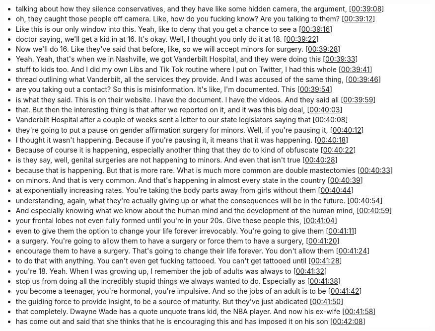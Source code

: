 *  talking about how they silence conservatives, and they have like some hidden camera, the argument, [[00:39:08](https://www.youtube.com/watch?v=yAZXLphZAdo&t=2348.3399999999997s)]
*  oh, they caught those people off camera. Like, how do you fucking know? Are you talking to them? [[00:39:12](https://www.youtube.com/watch?v=yAZXLphZAdo&t=2352.8999999999996s)]
*  Like this is our only window into this. Yeah, like to deny that you get a chance to see a [[00:39:16](https://www.youtube.com/watch?v=yAZXLphZAdo&t=2356.98s)]
*  doctor saying, we'll get a kid in at 16. It's okay. Well, I thought you only do it at 18. [[00:39:22](https://www.youtube.com/watch?v=yAZXLphZAdo&t=2362.66s)]
*  Now we'll do 16. Like they've said that before, like, so we will accept minors for surgery. [[00:39:28](https://www.youtube.com/watch?v=yAZXLphZAdo&t=2368.66s)]
*  Yeah. Yeah, that's when we in Nashville, we got Vanderbilt Hospital, and they were doing this [[00:39:33](https://www.youtube.com/watch?v=yAZXLphZAdo&t=2373.78s)]
*  stuff to kids too. And I did my own Libs and Tik Tok routine where I put on Twitter, I had this whole [[00:39:41](https://www.youtube.com/watch?v=yAZXLphZAdo&t=2381.3s)]
*  thread outlining what Vanderbilt, all the services they provide. And I was accused of the same thing, [[00:39:46](https://www.youtube.com/watch?v=yAZXLphZAdo&t=2386.82s)]
*  are you taking out a contact? So this is misinformation. It's like, I'm documented. This [[00:39:54](https://www.youtube.com/watch?v=yAZXLphZAdo&t=2394.1800000000003s)]
*  is what they said. This is on their website. I have the document. I have the videos. And they said all [[00:39:59](https://www.youtube.com/watch?v=yAZXLphZAdo&t=2399.1400000000003s)]
*  that. But then the interesting thing is that after we reported on it, and it was this big deal, [[00:40:03](https://www.youtube.com/watch?v=yAZXLphZAdo&t=2403.3s)]
*  Vanderbilt Hospital after a couple of weeks sent a letter to our state legislators saying that [[00:40:08](https://www.youtube.com/watch?v=yAZXLphZAdo&t=2408.98s)]
*  they're going to put a pause on gender affirmation surgery for minors. Well, if you're pausing it, [[00:40:12](https://www.youtube.com/watch?v=yAZXLphZAdo&t=2412.9s)]
*  I thought it wasn't happening. Because if you're pausing it, it means that it was happening. [[00:40:18](https://www.youtube.com/watch?v=yAZXLphZAdo&t=2418.7400000000002s)]
*  Because of course it is happening, especially another thing that they do to kind of obfuscate [[00:40:22](https://www.youtube.com/watch?v=yAZXLphZAdo&t=2422.42s)]
*  is they say, well, genital surgeries are not happening to minors. And even that isn't true [[00:40:28](https://www.youtube.com/watch?v=yAZXLphZAdo&t=2428.1s)]
*  because that is happening. But that is more rare. What is much more common are double mastectomies [[00:40:33](https://www.youtube.com/watch?v=yAZXLphZAdo&t=2433.38s)]
*  on minors. And that is very common. And that's happening in almost every state in the country [[00:40:39](https://www.youtube.com/watch?v=yAZXLphZAdo&t=2439.7s)]
*  at exponentially increasing rates. You're taking the body parts away from girls without them [[00:40:44](https://www.youtube.com/watch?v=yAZXLphZAdo&t=2444.18s)]
*  understanding, again, what they're actually giving up or what the consequences will be in the future. [[00:40:54](https://www.youtube.com/watch?v=yAZXLphZAdo&t=2454.3399999999997s)]
*  And especially knowing what we know about the human mind and the development of the human mind, [[00:40:59](https://www.youtube.com/watch?v=yAZXLphZAdo&t=2459.3799999999997s)]
*  your frontal lobes not even fully formed until you're in your 20s. Give these people this, [[00:41:04](https://www.youtube.com/watch?v=yAZXLphZAdo&t=2464.66s)]
*  even to give them the option to change your life forever irrevocably. You're going to give them [[00:41:11](https://www.youtube.com/watch?v=yAZXLphZAdo&t=2471.54s)]
*  a surgery. You're going to allow them to have a surgery or force them to have a surgery, [[00:41:20](https://www.youtube.com/watch?v=yAZXLphZAdo&t=2480.2599999999998s)]
*  encourage them to have a surgery. That's going to change their life forever. You don't allow them [[00:41:24](https://www.youtube.com/watch?v=yAZXLphZAdo&t=2484.2599999999998s)]
*  to do that with anything. You can't even get fucking tattooed. You can't get tattooed until [[00:41:28](https://www.youtube.com/watch?v=yAZXLphZAdo&t=2488.66s)]
*  you're 18. Yeah. When I was growing up, I remember the job of adults was always to [[00:41:32](https://www.youtube.com/watch?v=yAZXLphZAdo&t=2492.34s)]
*  stop us from doing all the incredibly stupid things we always wanted to do. Especially as [[00:41:38](https://www.youtube.com/watch?v=yAZXLphZAdo&t=2498.26s)]
*  you become a teenager, you're hormonal, you're impulsive. And so the jobs of an adult is to be [[00:41:42](https://www.youtube.com/watch?v=yAZXLphZAdo&t=2502.34s)]
*  the guiding force to provide insight, to be a source of maturity. But they've just abdicated [[00:41:50](https://www.youtube.com/watch?v=yAZXLphZAdo&t=2510.02s)]
*  that completely. Dwayne Wade has a quote unquote trans kid, the NBA player. And now his ex-wife [[00:41:58](https://www.youtube.com/watch?v=yAZXLphZAdo&t=2518.42s)]
*  has come out and said that she thinks that he is encouraging this and has imposed it on his son [[00:42:08](https://www.youtube.com/watch?v=yAZXLphZAdo&t=2528.26s)]